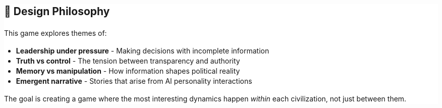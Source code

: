 ## 🎨 Design Philosophy

This game explores themes of:
- **Leadership under pressure** - Making decisions with incomplete information
- **Truth vs control** - The tension between transparency and authority  
- **Memory vs manipulation** - How information shapes political reality
- **Emergent narrative** - Stories that arise from AI personality interactions

The goal is creating a game where the most interesting dynamics happen *within* each civilization, not just between them.

